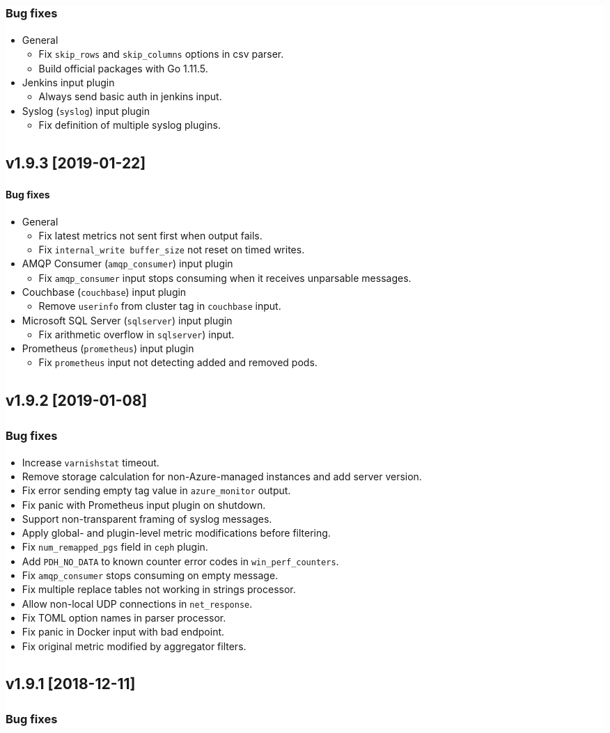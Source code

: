 ### Bug fixes

* General
  * Fix `skip_rows` and `skip_columns` options in csv parser.
  * Build official packages with Go 1.11.5.
* Jenkins input plugin
  * Always send basic auth in jenkins input.
* Syslog (`syslog`) input plugin
    * Fix definition of multiple syslog plugins.

## v1.9.3 [2019-01-22]

#### Bug fixes

* General
  * Fix latest metrics not sent first when output fails.
  * Fix `internal_write buffer_size` not reset on timed writes.
* AMQP Consumer (`amqp_consumer`) input plugin
  - Fix `amqp_consumer` input stops consuming when it receives
    unparsable messages.
* Couchbase (`couchbase`) input plugin
  * Remove `userinfo` from cluster tag in `couchbase` input.
* Microsoft SQL Server (`sqlserver`) input plugin
  * Fix arithmetic overflow in `sqlserver`) input.
* Prometheus (`prometheus`) input plugin
  * Fix `prometheus` input not detecting added and removed pods.

## v1.9.2 [2019-01-08]

### Bug fixes

- Increase `varnishstat` timeout.
- Remove storage calculation for non-Azure-managed instances and add server version.
- Fix error sending empty tag value in `azure_monitor` output.
- Fix panic with Prometheus input plugin on shutdown.
- Support non-transparent framing of syslog messages.
- Apply global- and plugin-level metric modifications before filtering.
- Fix `num_remapped_pgs` field in `ceph` plugin.
- Add `PDH_NO_DATA` to known counter error codes in `win_perf_counters`.
- Fix `amqp_consumer` stops consuming on empty message.
- Fix multiple replace tables not working in strings processor.
- Allow non-local UDP connections in `net_response`.
- Fix TOML option names in parser processor.
- Fix panic in Docker input with bad endpoint.
- Fix original metric modified by aggregator filters.

## v1.9.1 [2018-12-11]

### Bug fixes
